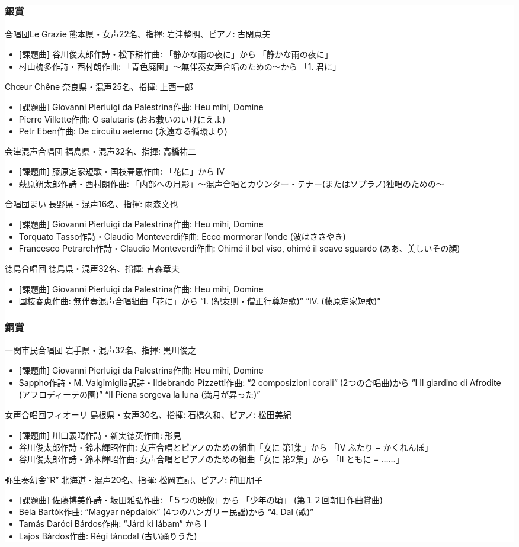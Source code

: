 ### 銀賞

<span class="choir-name">合唱団Le Grazie</span>
熊本県・女声22名、指揮: 岩津整明、ピアノ: 古閑恵美

-   \[課題曲\] 谷川俊太郎作詩・松下耕作曲: 「静かな雨の夜に」から 「静かな雨の夜に」
-   村山槐多作詩・西村朗作曲: 「青色廃園」〜無伴奏女声合唱のための〜から 「1. 君に」

<span class="choir-name">Chœur Chêne</span>
奈良県・混声25名、指揮: 上西一郎

-   \[課題曲\] Giovanni Pierluigi da Palestrina作曲: Heu mihi, Domine
-   Pierre Villette作曲: O salutaris (おお救いのいけにえよ)
-   Petr Eben作曲: De circuitu aeterno (永遠なる循環より)

<span class="choir-name">会津混声合唱団</span>
福島県・混声32名、指揮: 高橋祐二

-   \[課題曲\] 藤原定家短歌・国枝春恵作曲: 「花に」から Ⅳ
-   萩原朔太郎作詩・西村朗作曲: 「内部への月影」〜混声合唱とカウンター・テナー(またはソプラノ)独唱のための〜

<span class="choir-name">合唱団まい</span>
長野県・混声16名、指揮: 雨森文也

-   \[課題曲\] Giovanni Pierluigi da Palestrina作曲: Heu mihi, Domine
-   Torquato Tasso作詩・Claudio Monteverdi作曲: Ecco mormorar l’onde (波はささやき)
-   Francesco Petrarch作詩・Claudio Monteverdi作曲: Ohimé il bel viso, ohimé il soave sguardo (ああ、美しいその顔)

<span class="choir-name">徳島合唱団</span>
徳島県・混声32名、指揮: 吉森章夫

-   \[課題曲\] Giovanni Pierluigi da Palestrina作曲: Heu mihi, Domine
-   国枝春恵作曲: 無伴奏混声合唱組曲「花に」から “Ⅰ. (紀友則・僧正行尊短歌)” “Ⅳ. (藤原定家短歌)”

### 銅賞

<span class="choir-name">一関市民合唱団</span>
岩手県・混声32名、指揮: 黒川俊之

-   \[課題曲\] Giovanni Pierluigi da Palestrina作曲: Heu mihi, Domine
-   Sappho作詩・M. Valgimiglia訳詩・Ildebrando Pizzetti作曲: “2 composizioni corali” (2つの合唱曲)から “Ⅰ Il giardino di Afrodite (アフロディーテの園)” “Ⅱ Piena sorgeva la luna (満月が昇った)”

<span class="choir-name">女声合唱団フィオーリ</span>
島根県・女声30名、指揮: 石橋久和、ピアノ: 松田美紀

-   \[課題曲\] 川口義晴作詩・新実徳英作曲: 形見
-   谷川俊太郎作詩・鈴木輝昭作曲: 女声合唱とピアノのための組曲「女に 第1集」から 「Ⅳ ふたり − かくれんぼ」
-   谷川俊太郎作詩・鈴木輝昭作曲: 女声合唱とピアノのための組曲「女に 第2集」から 「Ⅱ ともに − ……」

<span class="choir-name">弥生奏幻舎”R”</span>
北海道・混声20名、指揮: 松岡直記、ピアノ: 前田朋子

-   \[課題曲\] 佐藤博美作詩・坂田雅弘作曲: 「５つの映像」から 「少年の頃」 (第１２回朝日作曲賞曲)
-   Béla Bartók作曲: “Magyar népdalok” (4つのハンガリー民謡)から “4. Dal (歌)”
-   Tamás Daróci Bárdos作曲: “Járd ki lábam” から Ⅰ
-   Lajos Bárdos作曲: Régi táncdal (古い踊りうた)
